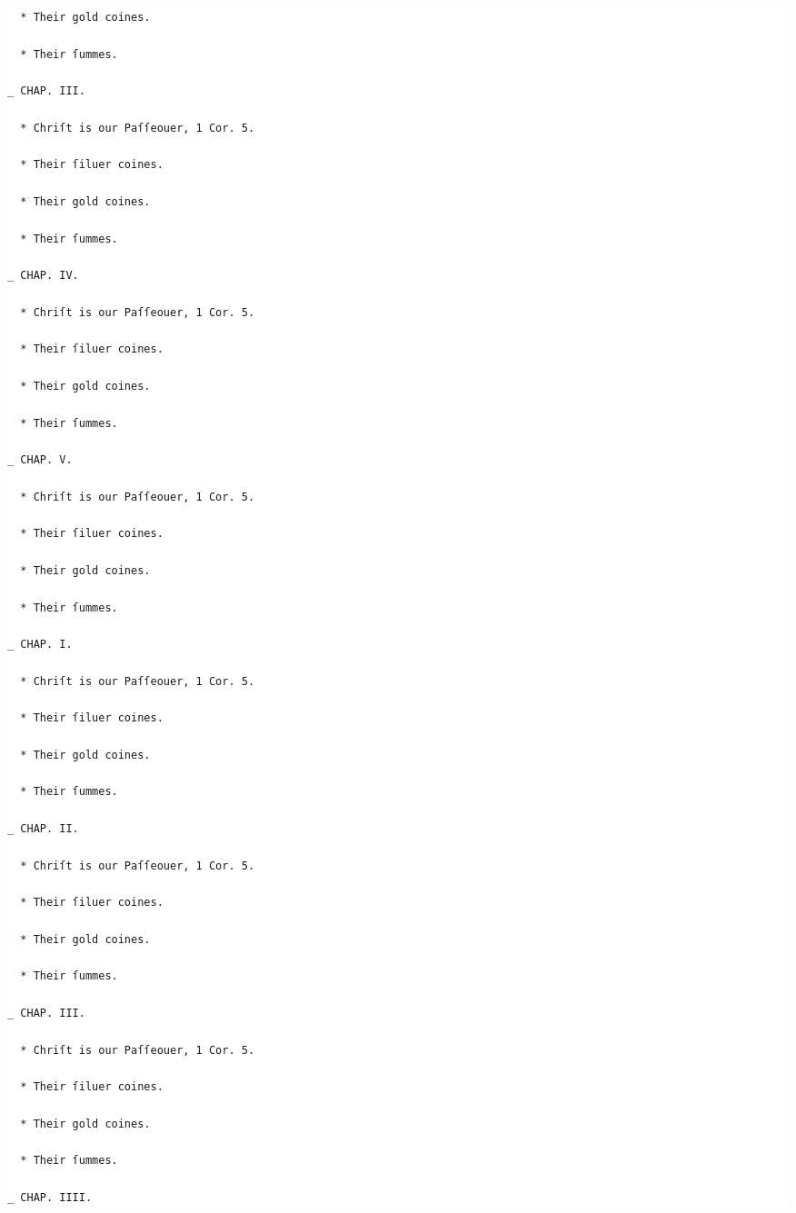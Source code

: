       * Their gold coines.

      * Their ſummes.

    _ CHAP. III.

      * Chriſt is our Paſſeouer, 1 Cor. 5.

      * Their ſiluer coines.

      * Their gold coines.

      * Their ſummes.

    _ CHAP. IV.

      * Chriſt is our Paſſeouer, 1 Cor. 5.

      * Their ſiluer coines.

      * Their gold coines.

      * Their ſummes.

    _ CHAP. V.

      * Chriſt is our Paſſeouer, 1 Cor. 5.

      * Their ſiluer coines.

      * Their gold coines.

      * Their ſummes.

    _ CHAP. I.

      * Chriſt is our Paſſeouer, 1 Cor. 5.

      * Their ſiluer coines.

      * Their gold coines.

      * Their ſummes.

    _ CHAP. II.

      * Chriſt is our Paſſeouer, 1 Cor. 5.

      * Their ſiluer coines.

      * Their gold coines.

      * Their ſummes.

    _ CHAP. III.

      * Chriſt is our Paſſeouer, 1 Cor. 5.

      * Their ſiluer coines.

      * Their gold coines.

      * Their ſummes.

    _ CHAP. IIII.
